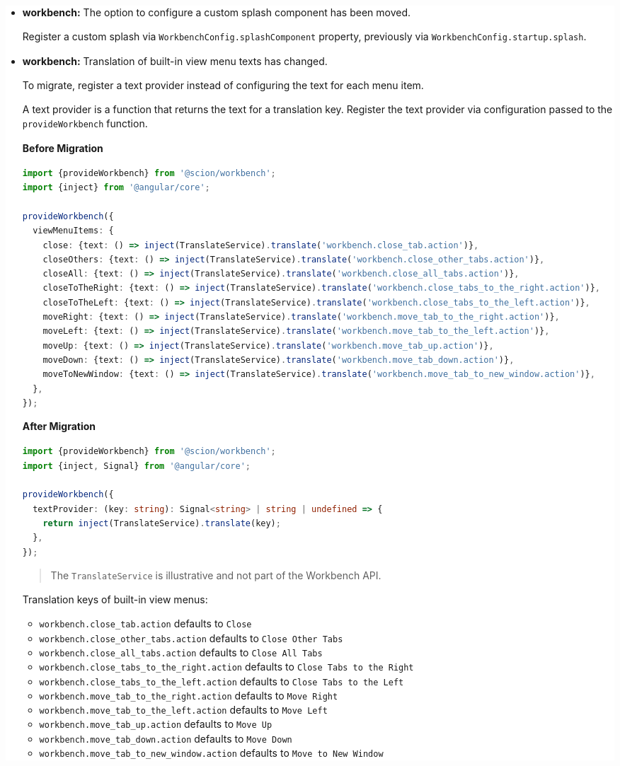 * **workbench:** The option to configure a custom splash component has been moved.

  Register a custom splash via `WorkbenchConfig.splashComponent` property, previously via `WorkbenchConfig.startup.splash`.

* **workbench:** Translation of built-in view menu texts has changed.

  To migrate, register a text provider instead of configuring the text for each menu item.

  A text provider is a function that returns the text for a translation key. Register the text provider via configuration passed to the `provideWorkbench` function.

  **Before Migration**
  ```ts
  import {provideWorkbench} from '@scion/workbench';
  import {inject} from '@angular/core';
  
  provideWorkbench({
    viewMenuItems: {
      close: {text: () => inject(TranslateService).translate('workbench.close_tab.action')},
      closeOthers: {text: () => inject(TranslateService).translate('workbench.close_other_tabs.action')},
      closeAll: {text: () => inject(TranslateService).translate('workbench.close_all_tabs.action')},
      closeToTheRight: {text: () => inject(TranslateService).translate('workbench.close_tabs_to_the_right.action')},
      closeToTheLeft: {text: () => inject(TranslateService).translate('workbench.close_tabs_to_the_left.action')},
      moveRight: {text: () => inject(TranslateService).translate('workbench.move_tab_to_the_right.action')},
      moveLeft: {text: () => inject(TranslateService).translate('workbench.move_tab_to_the_left.action')},
      moveUp: {text: () => inject(TranslateService).translate('workbench.move_tab_up.action')},
      moveDown: {text: () => inject(TranslateService).translate('workbench.move_tab_down.action')},
      moveToNewWindow: {text: () => inject(TranslateService).translate('workbench.move_tab_to_new_window.action')},
    },
  });
  ```

  **After Migration**
  ```ts
  import {provideWorkbench} from '@scion/workbench';
  import {inject, Signal} from '@angular/core';
  
  provideWorkbench({
    textProvider: (key: string): Signal<string> | string | undefined => {
      return inject(TranslateService).translate(key);
    },
  });
  ```
  > The `TranslateService` is illustrative and not part of the Workbench API.

  Translation keys of built-in view menus:
  - `workbench.close_tab.action` defaults to `Close`
  - `workbench.close_other_tabs.action` defaults to `Close Other Tabs`
  - `workbench.close_all_tabs.action` defaults to `Close All Tabs`
  - `workbench.close_tabs_to_the_right.action` defaults to `Close Tabs to the Right`
  - `workbench.close_tabs_to_the_left.action` defaults to `Close Tabs to the Left`
  - `workbench.move_tab_to_the_right.action` defaults to `Move Right`
  - `workbench.move_tab_to_the_left.action` defaults to `Move Left`
  - `workbench.move_tab_up.action` defaults to `Move Up`
  - `workbench.move_tab_down.action` defaults to `Move Down`
  - `workbench.move_tab_to_new_window.action` defaults to `Move to New Window`
